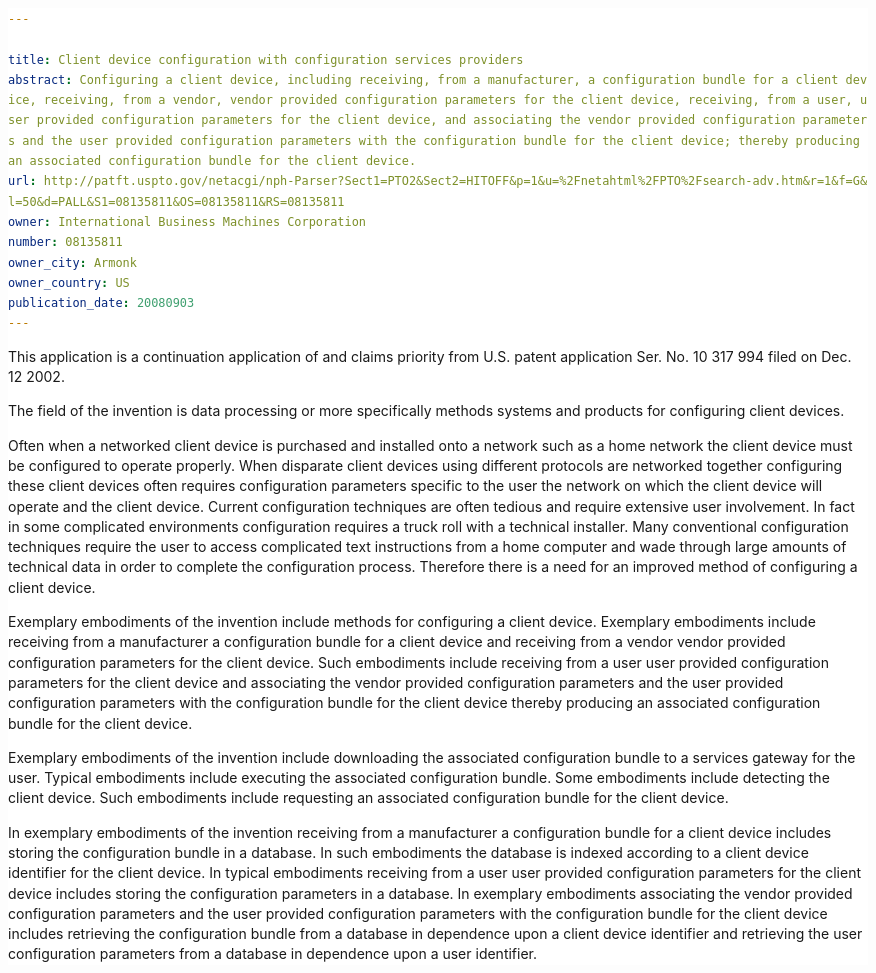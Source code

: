 ```yaml
---

title: Client device configuration with configuration services providers
abstract: Configuring a client device, including receiving, from a manufacturer, a configuration bundle for a client device, receiving, from a vendor, vendor provided configuration parameters for the client device, receiving, from a user, user provided configuration parameters for the client device, and associating the vendor provided configuration parameters and the user provided configuration parameters with the configuration bundle for the client device; thereby producing an associated configuration bundle for the client device.
url: http://patft.uspto.gov/netacgi/nph-Parser?Sect1=PTO2&Sect2=HITOFF&p=1&u=%2Fnetahtml%2FPTO%2Fsearch-adv.htm&r=1&f=G&l=50&d=PALL&S1=08135811&OS=08135811&RS=08135811
owner: International Business Machines Corporation
number: 08135811
owner_city: Armonk
owner_country: US
publication_date: 20080903
---
```

This application is a continuation application of and claims priority from U.S. patent application Ser. No. 10 317 994 filed on Dec. 12 2002.

The field of the invention is data processing or more specifically methods systems and products for configuring client devices.

Often when a networked client device is purchased and installed onto a network such as a home network the client device must be configured to operate properly. When disparate client devices using different protocols are networked together configuring these client devices often requires configuration parameters specific to the user the network on which the client device will operate and the client device. Current configuration techniques are often tedious and require extensive user involvement. In fact in some complicated environments configuration requires a truck roll with a technical installer. Many conventional configuration techniques require the user to access complicated text instructions from a home computer and wade through large amounts of technical data in order to complete the configuration process. Therefore there is a need for an improved method of configuring a client device.

Exemplary embodiments of the invention include methods for configuring a client device. Exemplary embodiments include receiving from a manufacturer a configuration bundle for a client device and receiving from a vendor vendor provided configuration parameters for the client device. Such embodiments include receiving from a user user provided configuration parameters for the client device and associating the vendor provided configuration parameters and the user provided configuration parameters with the configuration bundle for the client device thereby producing an associated configuration bundle for the client device.

Exemplary embodiments of the invention include downloading the associated configuration bundle to a services gateway for the user. Typical embodiments include executing the associated configuration bundle. Some embodiments include detecting the client device. Such embodiments include requesting an associated configuration bundle for the client device.

In exemplary embodiments of the invention receiving from a manufacturer a configuration bundle for a client device includes storing the configuration bundle in a database. In such embodiments the database is indexed according to a client device identifier for the client device. In typical embodiments receiving from a user user provided configuration parameters for the client device includes storing the configuration parameters in a database. In exemplary embodiments associating the vendor provided configuration parameters and the user provided configuration parameters with the configuration bundle for the client device includes retrieving the configuration bundle from a database in dependence upon a client device identifier and retrieving the user configuration parameters from a database in dependence upon a user identifier.
